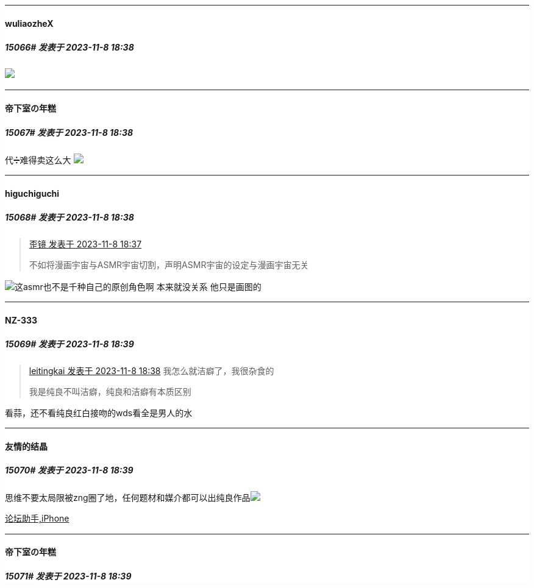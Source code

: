*****

####  wuliaozheX  
##### 15066#       发表于 2023-11-8 18:38

<img src="https://p.sda1.dev/14/c0d4bc58fe1f6ca2c5e4c65660e151a6/CMP_20231108183821900.jpg" referrerpolicy="no-referrer">

*****

####  帝下室の年糕  
##### 15067#       发表于 2023-11-8 18:38

代➗难得卖这么大
<img src="https://p.sda1.dev/14/c3a111909caa2ffbb8060273b49a488f/CMP_20231108183811541.jpg" referrerpolicy="no-referrer">

*****

####  higuchiguchi  
##### 15068#       发表于 2023-11-8 18:38

<blockquote><a href="httphttps://bbs.saraba1st.com/2b/forum.php?mod=redirect&amp;goto=findpost&amp;pid=62983248&amp;ptid=2157296" target="_blank">歪镜 发表于 2023-11-8 18:37</a>

不如将漫画宇宙与ASMR宇宙切割，声明ASMR宇宙的设定与漫画宇宙无关</blockquote>
<img src="https://static.saraba1st.com/image/smiley/face2017/076.png" referrerpolicy="no-referrer">这asmr也不是千种自己的原创角色啊 本来就没关系 他只是画图的

*****

####  NZ-333  
##### 15069#       发表于 2023-11-8 18:39

<blockquote><a href="httphttps://bbs.saraba1st.com/2b/forum.php?mod=redirect&amp;goto=findpost&amp;pid=62983250&amp;ptid=2157296" target="_blank">leitingkai 发表于 2023-11-8 18:38</a>
我怎么就洁癖了，我很杂食的

我是纯良不叫洁癖，纯良和洁癖有本质区别</blockquote>
看蒜，还不看纯良红白接吻的wds看全是男人的水

*****

####  友情的结晶  
##### 15070#       发表于 2023-11-8 18:39

思维不要太局限被zng圈了地，任何题材和媒介都可以出纯良作品<img src="https://static.saraba1st.com/image/smiley/face2017/037.png" referrerpolicy="no-referrer">

[论坛助手,iPhone](https://bbs.saraba1st.com/2b/forum.php?mod=viewthread&amp;tid=2029836)

*****

####  帝下室の年糕  
##### 15071#       发表于 2023-11-8 18:39
